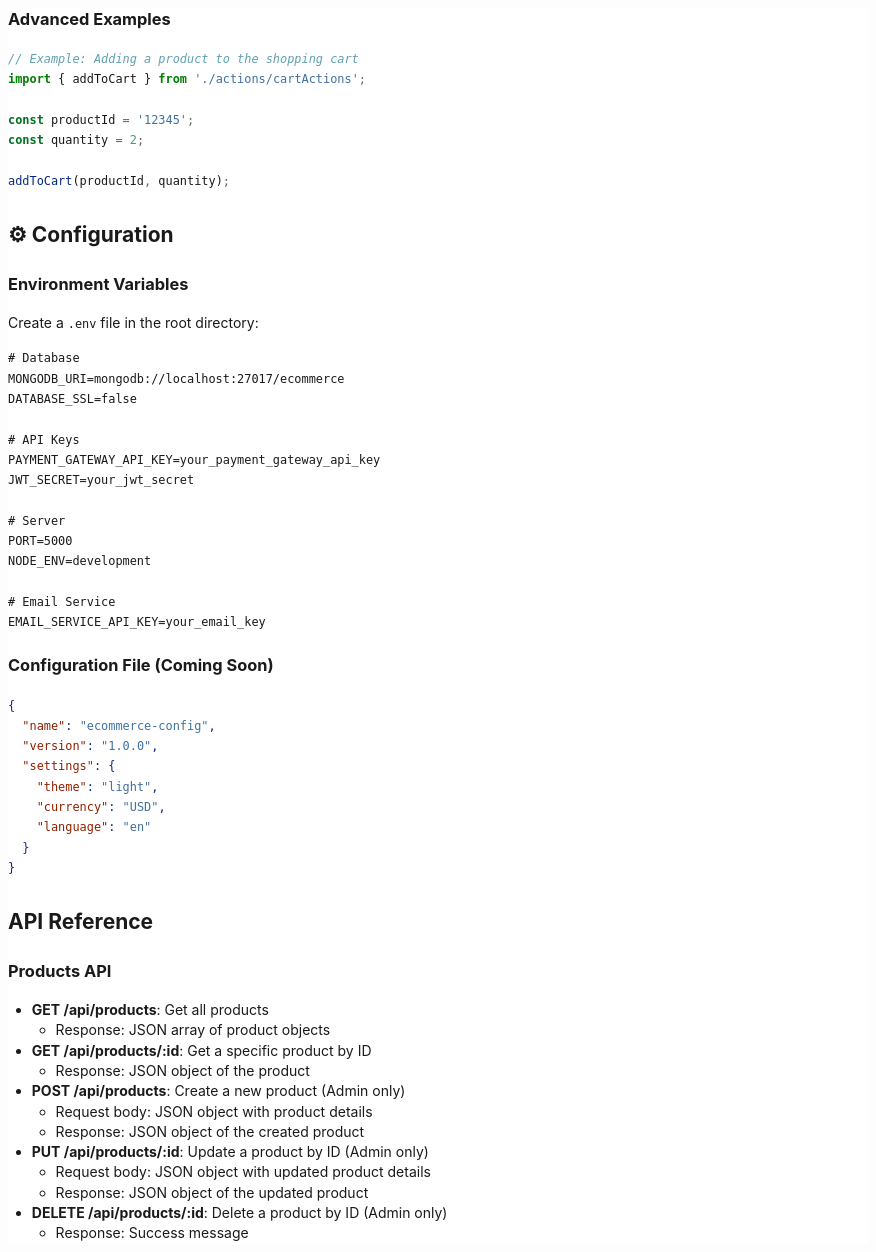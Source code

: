 ### Advanced Examples
```javascript
// Example: Adding a product to the shopping cart
import { addToCart } from './actions/cartActions';

const productId = '12345';
const quantity = 2;

addToCart(productId, quantity);
```

## ⚙️ Configuration

### Environment Variables
Create a `.env` file in the root directory:

```env
# Database
MONGODB_URI=mongodb://localhost:27017/ecommerce
DATABASE_SSL=false

# API Keys
PAYMENT_GATEWAY_API_KEY=your_payment_gateway_api_key
JWT_SECRET=your_jwt_secret

# Server
PORT=5000
NODE_ENV=development

# Email Service
EMAIL_SERVICE_API_KEY=your_email_key
```

### Configuration File (Coming Soon)
```json
{
  "name": "ecommerce-config",
  "version": "1.0.0",
  "settings": {
    "theme": "light",
    "currency": "USD",
    "language": "en"
  }
}
```

## API Reference

### Products API
- **GET /api/products**: Get all products
  - Response: JSON array of product objects
- **GET /api/products/:id**: Get a specific product by ID
  - Response: JSON object of the product
- **POST /api/products**: Create a new product (Admin only)
  - Request body: JSON object with product details
  - Response: JSON object of the created product
- **PUT /api/products/:id**: Update a product by ID (Admin only)
  - Request body: JSON object with updated product details
  - Response: JSON object of the updated product
- **DELETE /api/products/:id**: Delete a product by ID (Admin only)
  - Response: Success message

